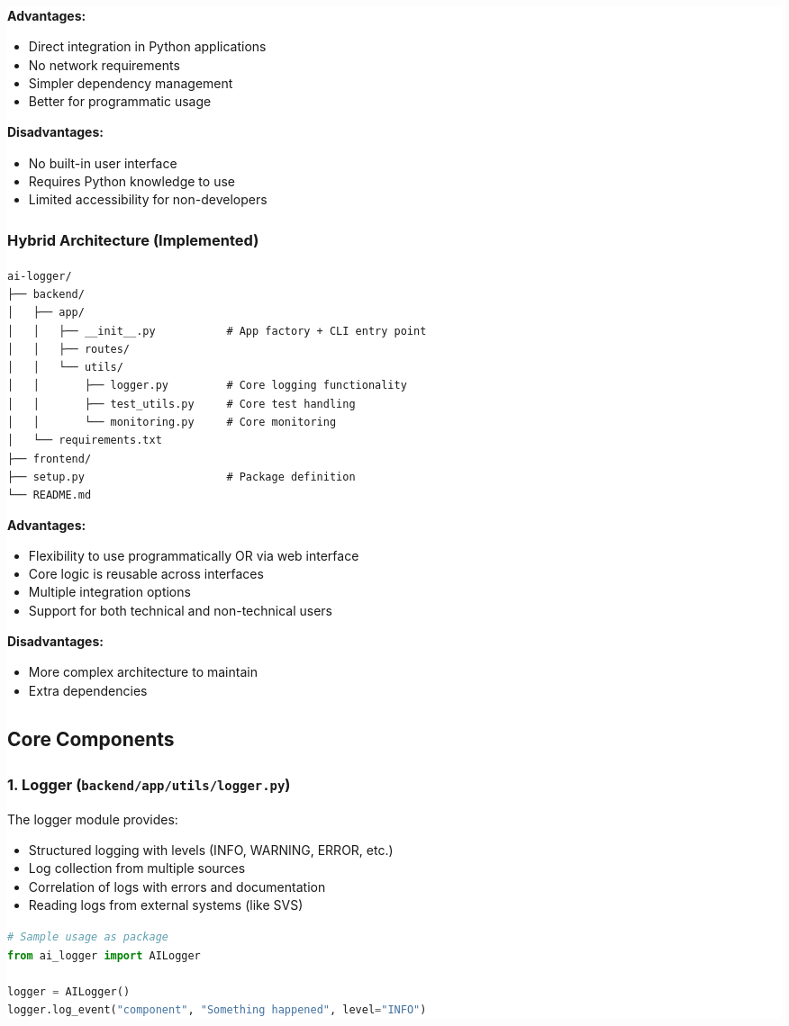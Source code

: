 **Advantages:**
- Direct integration in Python applications
- No network requirements
- Simpler dependency management
- Better for programmatic usage

**Disadvantages:**
- No built-in user interface
- Requires Python knowledge to use
- Limited accessibility for non-developers

### Hybrid Architecture (Implemented)

```
ai-logger/
├── backend/
│   ├── app/
│   │   ├── __init__.py           # App factory + CLI entry point
│   │   ├── routes/
│   │   └── utils/
│   │       ├── logger.py         # Core logging functionality
│   │       ├── test_utils.py     # Core test handling
│   │       └── monitoring.py     # Core monitoring
│   └── requirements.txt
├── frontend/
├── setup.py                      # Package definition
└── README.md
```

**Advantages:**
- Flexibility to use programmatically OR via web interface
- Core logic is reusable across interfaces
- Multiple integration options
- Support for both technical and non-technical users

**Disadvantages:**
- More complex architecture to maintain
- Extra dependencies

## Core Components

### 1. Logger (`backend/app/utils/logger.py`)

The logger module provides:
- Structured logging with levels (INFO, WARNING, ERROR, etc.)
- Log collection from multiple sources
- Correlation of logs with errors and documentation
- Reading logs from external systems (like SVS)

```python
# Sample usage as package
from ai_logger import AILogger

logger = AILogger()
logger.log_event("component", "Something happened", level="INFO")
```
